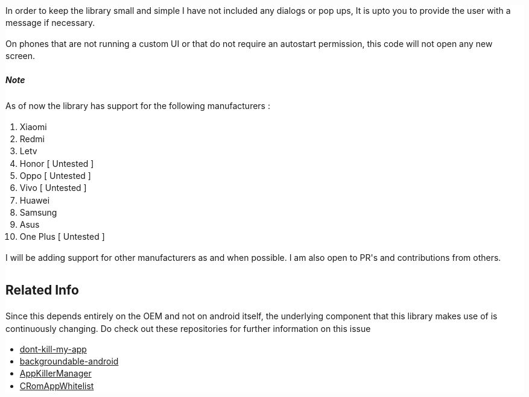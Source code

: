  In order to keep the library small and simple I have not included any dialogs or pop ups, It is upto you to provide the user with a message if necessary.
 
 On phones that are not running a custom UI or that do not require an autostart permission, this code will not open any new screen.
 
 ##### Note
 As of now the library has support for the following manufacturers :
 
 1. Xiaomi
 2. Redmi
 3. Letv
 4. Honor [ Untested ]
 5. Oppo [ Untested ]
 6. Vivo [ Untested ]
 7. Huawei
 8. Samsung
 9. Asus
 10. One Plus [ Untested ]

 I will be adding support for other manufacturers as and when possible. I am also open to PR's and contributions from others.

## Related Info

Since this depends entirely on the OEM and not on android itself, the underlying component that this library makes use of is continuously changing.
Do check out these repositories for further information on this issue

- [dont-kill-my-app](https://github.com/urbandroid-team/dont-kill-my-app)
- [backgroundable-android](https://github.com/dirkam/backgroundable-android)
- [AppKillerManager](https://github.com/thelittlefireman/AppKillerManager)
- [CRomAppWhitelist](https://github.com/WanghongLin/CRomAppWhitelist)
